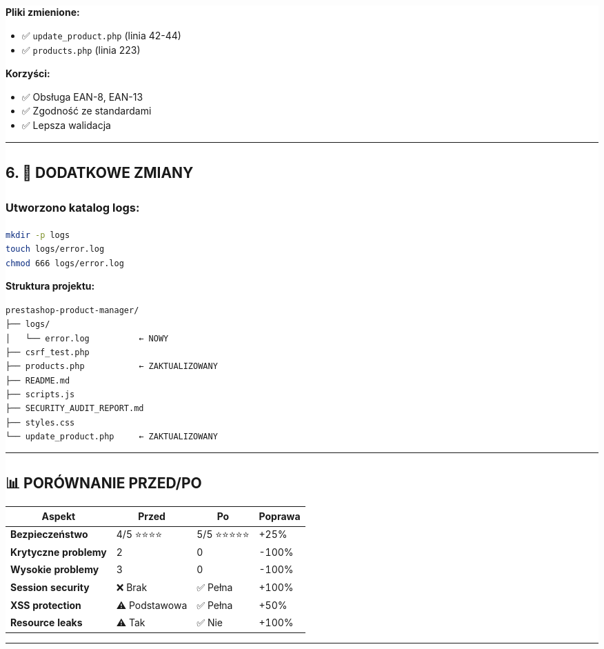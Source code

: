 **Pliki zmienione:**
- ✅ `update_product.php` (linia 42-44)
- ✅ `products.php` (linia 223)

**Korzyści:**
- ✅ Obsługa EAN-8, EAN-13
- ✅ Zgodność ze standardami
- ✅ Lepsza walidacja

---

## 6. 📁 DODATKOWE ZMIANY

### **Utworzono katalog logs:**
```bash
mkdir -p logs
touch logs/error.log
chmod 666 logs/error.log
```

**Struktura projektu:**
```
prestashop-product-manager/
├── logs/
│   └── error.log          ← NOWY
├── csrf_test.php
├── products.php           ← ZAKTUALIZOWANY
├── README.md
├── scripts.js
├── SECURITY_AUDIT_REPORT.md
├── styles.css
└── update_product.php     ← ZAKTUALIZOWANY
```

---

## 📊 PORÓWNANIE PRZED/PO

| Aspekt | Przed | Po | Poprawa |
|--------|-------|-----|---------|
| **Bezpieczeństwo** | 4/5 ⭐⭐⭐⭐ | 5/5 ⭐⭐⭐⭐⭐ | +25% |
| **Krytyczne problemy** | 2 | 0 | -100% |
| **Wysokie problemy** | 3 | 0 | -100% |
| **Session security** | ❌ Brak | ✅ Pełna | +100% |
| **XSS protection** | ⚠️ Podstawowa | ✅ Pełna | +50% |
| **Resource leaks** | ⚠️ Tak | ✅ Nie | +100% |

---
